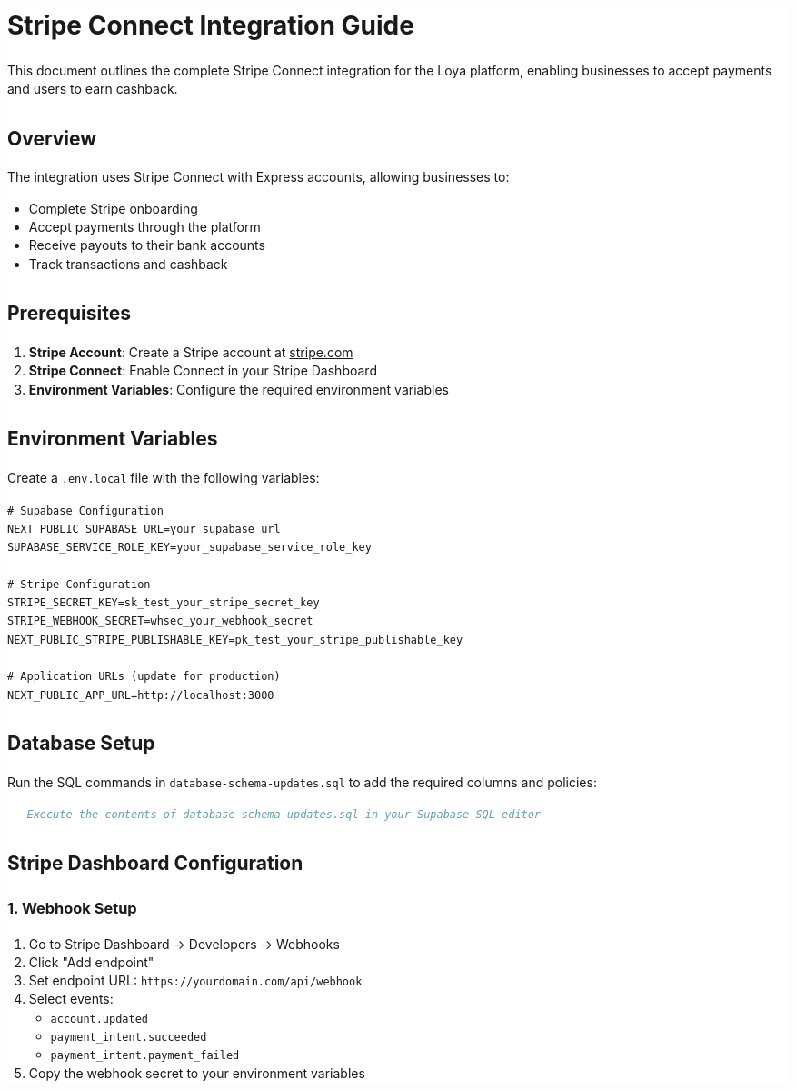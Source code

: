 # Stripe Connect Integration Guide

This document outlines the complete Stripe Connect integration for the Loya platform, enabling businesses to accept payments and users to earn cashback.

## Overview

The integration uses Stripe Connect with Express accounts, allowing businesses to:
- Complete Stripe onboarding
- Accept payments through the platform
- Receive payouts to their bank accounts
- Track transactions and cashback

## Prerequisites

1. **Stripe Account**: Create a Stripe account at [stripe.com](https://stripe.com)
2. **Stripe Connect**: Enable Connect in your Stripe Dashboard
3. **Environment Variables**: Configure the required environment variables

## Environment Variables

Create a `.env.local` file with the following variables:

```env
# Supabase Configuration
NEXT_PUBLIC_SUPABASE_URL=your_supabase_url
SUPABASE_SERVICE_ROLE_KEY=your_supabase_service_role_key

# Stripe Configuration
STRIPE_SECRET_KEY=sk_test_your_stripe_secret_key
STRIPE_WEBHOOK_SECRET=whsec_your_webhook_secret
NEXT_PUBLIC_STRIPE_PUBLISHABLE_KEY=pk_test_your_stripe_publishable_key

# Application URLs (update for production)
NEXT_PUBLIC_APP_URL=http://localhost:3000
```

## Database Setup

Run the SQL commands in `database-schema-updates.sql` to add the required columns and policies:

```sql
-- Execute the contents of database-schema-updates.sql in your Supabase SQL editor
```

## Stripe Dashboard Configuration

### 1. Webhook Setup

1. Go to Stripe Dashboard → Developers → Webhooks
2. Click "Add endpoint"
3. Set endpoint URL: `https://yourdomain.com/api/webhook`
4. Select events:
   - `account.updated`
   - `payment_intent.succeeded`
   - `payment_intent.payment_failed`
5. Copy the webhook secret to your environment variables
